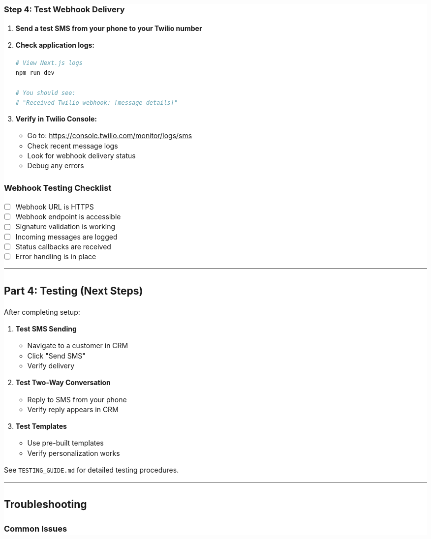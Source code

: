 ### Step 4: Test Webhook Delivery

1. **Send a test SMS from your phone to your Twilio number**
2. **Check application logs:**
   ```bash
   # View Next.js logs
   npm run dev

   # You should see:
   # "Received Twilio webhook: [message details]"
   ```

3. **Verify in Twilio Console:**
   - Go to: https://console.twilio.com/monitor/logs/sms
   - Check recent message logs
   - Look for webhook delivery status
   - Debug any errors

### Webhook Testing Checklist
- [ ] Webhook URL is HTTPS
- [ ] Webhook endpoint is accessible
- [ ] Signature validation is working
- [ ] Incoming messages are logged
- [ ] Status callbacks are received
- [ ] Error handling is in place

---

## Part 4: Testing (Next Steps)

After completing setup:

1. **Test SMS Sending**
   - Navigate to a customer in CRM
   - Click "Send SMS"
   - Verify delivery

2. **Test Two-Way Conversation**
   - Reply to SMS from your phone
   - Verify reply appears in CRM

3. **Test Templates**
   - Use pre-built templates
   - Verify personalization works

See `TESTING_GUIDE.md` for detailed testing procedures.

---

## Troubleshooting

### Common Issues
